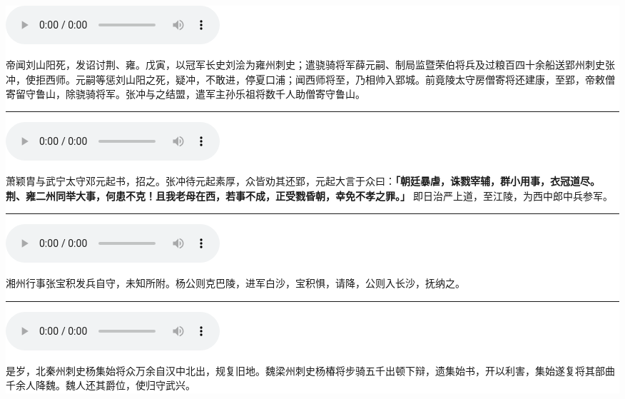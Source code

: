 ![](assets/audios/143/58.mp3)

帝闻刘山阳死，发诏讨荆、雍。戊寅，以冠军长史刘浍为雍州刺史；遣骁骑将军薛元嗣、制局监暨荣伯将兵及过粮百四十余船送郢州刺史张冲，使拒西师。元嗣等惩刘山阳之死，疑冲，不敢进，停夏口浦；闻西师将至，乃相帅入郢城。前竟陵太守房僧寄将还建康，至郢，帝敕僧寄留守鲁山，除骁骑将军。张冲与之结盟，遣军主孙乐祖将数千人助僧寄守鲁山。

---

![](assets/audios/143/59.mp3)

萧颖胄与武宁太守邓元起书，招之。张冲待元起素厚，众皆劝其还郢，元起大言于众曰：__「朝廷暴虐，诛戮宰辅，群小用事，衣冠道尽。荆、雍二州同举大事，何患不克！且我老母在西，若事不成，正受戮昏朝，幸免不孝之罪。」__ 即日治严上道，至江陵，为西中郎中兵参军。

---

![](assets/audios/143/60.mp3)

湘州行事张宝积发兵自守，未知所附。杨公则克巴陵，进军白沙，宝积惧，请降，公则入长沙，抚纳之。

---

![](assets/audios/143/61.mp3)

是岁，北秦州刺史杨集始将众万余自汉中北出，规复旧地。魏梁州刺史杨椿将步骑五千出顿下辩，遗集始书，开以利害，集始遂复将其部曲千余人降魏。魏人还其爵位，使归守武兴。